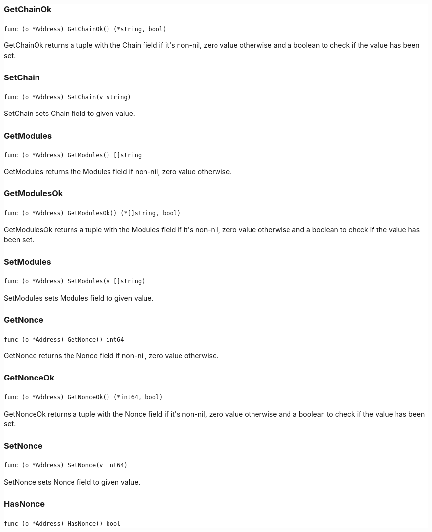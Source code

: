 ### GetChainOk

`func (o *Address) GetChainOk() (*string, bool)`

GetChainOk returns a tuple with the Chain field if it's non-nil, zero value otherwise
and a boolean to check if the value has been set.

### SetChain

`func (o *Address) SetChain(v string)`

SetChain sets Chain field to given value.


### GetModules

`func (o *Address) GetModules() []string`

GetModules returns the Modules field if non-nil, zero value otherwise.

### GetModulesOk

`func (o *Address) GetModulesOk() (*[]string, bool)`

GetModulesOk returns a tuple with the Modules field if it's non-nil, zero value otherwise
and a boolean to check if the value has been set.

### SetModules

`func (o *Address) SetModules(v []string)`

SetModules sets Modules field to given value.


### GetNonce

`func (o *Address) GetNonce() int64`

GetNonce returns the Nonce field if non-nil, zero value otherwise.

### GetNonceOk

`func (o *Address) GetNonceOk() (*int64, bool)`

GetNonceOk returns a tuple with the Nonce field if it's non-nil, zero value otherwise
and a boolean to check if the value has been set.

### SetNonce

`func (o *Address) SetNonce(v int64)`

SetNonce sets Nonce field to given value.

### HasNonce

`func (o *Address) HasNonce() bool`
